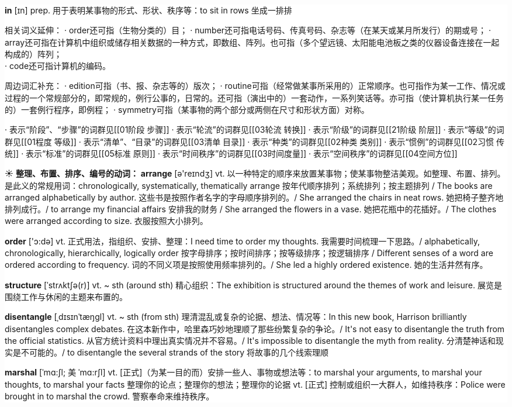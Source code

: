 <span class="vocabulary">**in**</span> [ɪn] 
<span class="definition">prep. 用于表明某事物的形式、形状、秩序等：</span>to sit in rows 坐成一排排

相关词义延伸：
· order还可指（生物分类的）目；
· number还可指电话号码、传真号码、杂志等（在某天或某月所发行）的期或号；
· array还可指在计算机中组织或储存相关数据的一种方式，即数组、阵列。也可指（多个望远镜、太阳能电池板之类的仪器设备连接在一起构成的）阵列；  
· code还可指计算机的编码。

周边词汇补充：
· edition可指（书、报、杂志等的）版次；
· routine可指（经常做某事所采用的）正常顺序。也可指作为某一工作、情况或过程的一个常规部分的，即常规的，例行公事的，日常的。还可指（演出中的）一套动作，一系列笑话等。亦可指（使计算机执行某一任务的）一套例行程序，即例程；
· symmetry可指（某事物的两个部分或两侧在尺寸和形状方面）对称。

· 表示“阶段”、“步骤”的词群见[[01阶段 步骤]]
· 表示“轮流”的词群见[[03轮流 转换]]
· 表示“阶级”的词群见[[21阶级 阶层]]
· 表示“等级”的词群见[[01程度 等级]]
· 表示“清单”、“目录”的词群见[[03清单 目录]]
· 表示“种类”的词群见[[02种类 类别]]
· 表示“惯例”的词群见[[02习惯 传统]]
· 表示“标准”的词群见[[05标准 原则]]
· 表示“时间秩序”的词群见[[03时间度量]]
· 表示“空间秩序”的词群见[[04空间方位]]

☀ <span class="category">**整理、布置、排序、编号的动词：**</span>
<span class="vocabulary">**arrange**</span> [ə'reɪndӡ] 
<span class="definition">vt. 以一种特定的顺序来放置某事物；使某事物整洁美观。如整理、布置、排列。是此义的常规用词：</span>chronologically, systematically, thematically arrange 按年代顺序排列；系统排列；按主题排列 / The books are arranged alphabetically by author. 这些书是按照作者名字的字母顺序排列的。/ She arranged the chairs in neat rows. 她把椅子整齐地排列成行。/ to arrange my financial affairs 安排我的财务 / She arranged the flowers in a vase. 她把花瓶中的花插好。/ The clothes were arranged according to size. 衣服按照大小排列。

<span class="vocabulary">**order**</span> ['ɔ:də] 
<span class="definition">vt. 正式用法，指组织、安排、整理：</span>I need time to order my thoughts. 我需要时间梳理一下思路。/ alphabetically, chronologically, hierarchically, logically order 按字母排序；按时间排序；按等级排序；按逻辑排序 / Different senses of a word are ordered according to frequency. 词的不同义项是按照使用频率排列的。/ She led a highly ordered existence. 她的生活井然有序。
              
<span class="vocabulary">**structure**</span> [ˈstrʌktʃə(r)]
<span class="definition">vt. ~ sth (around sth) 精心组织：</span>The exhibition is structured around the themes of work and leisure. 展览是围绕工作与休闲的主题来布置的。        

<span class="vocabulary">**disentangle**</span> [ˌdɪsɪnˈtæŋgl]
<span class="definition">vt. ~ sth (from sth) 理清混乱或复杂的论据、想法、情况等：</span>In this new book, Harrison brilliantly disentangles complex debates. 在这本新作中，哈里森巧妙地理顺了那些纷繁复杂的争论。/ It's not easy to disentangle the truth from the official statistics. 从官方统计资料中理出真实情况并不容易。/ It's impossible to disentangle the myth from reality. 分清楚神话和现实是不可能的。/ to disentangle the several strands of the story 将故事的几个线索理顺
           
<span class="vocabulary">**marshal**</span> [ˈmɑ:ʃl; 美 ˈmɑ:rʃl]
<span class="definition">vt. [正式]（为某一目的而）安排一些人、事物或想法等：</span>to marshal your arguments, to marshal your thoughts, to marshal your facts 整理你的论点；整理你的想法；整理你的论据 <span class="definition">vt. [正式] 控制或组织一大群人，如维持秩序：</span>Police were brought in to marshal the crowd. 警察奉命来维持秩序。
